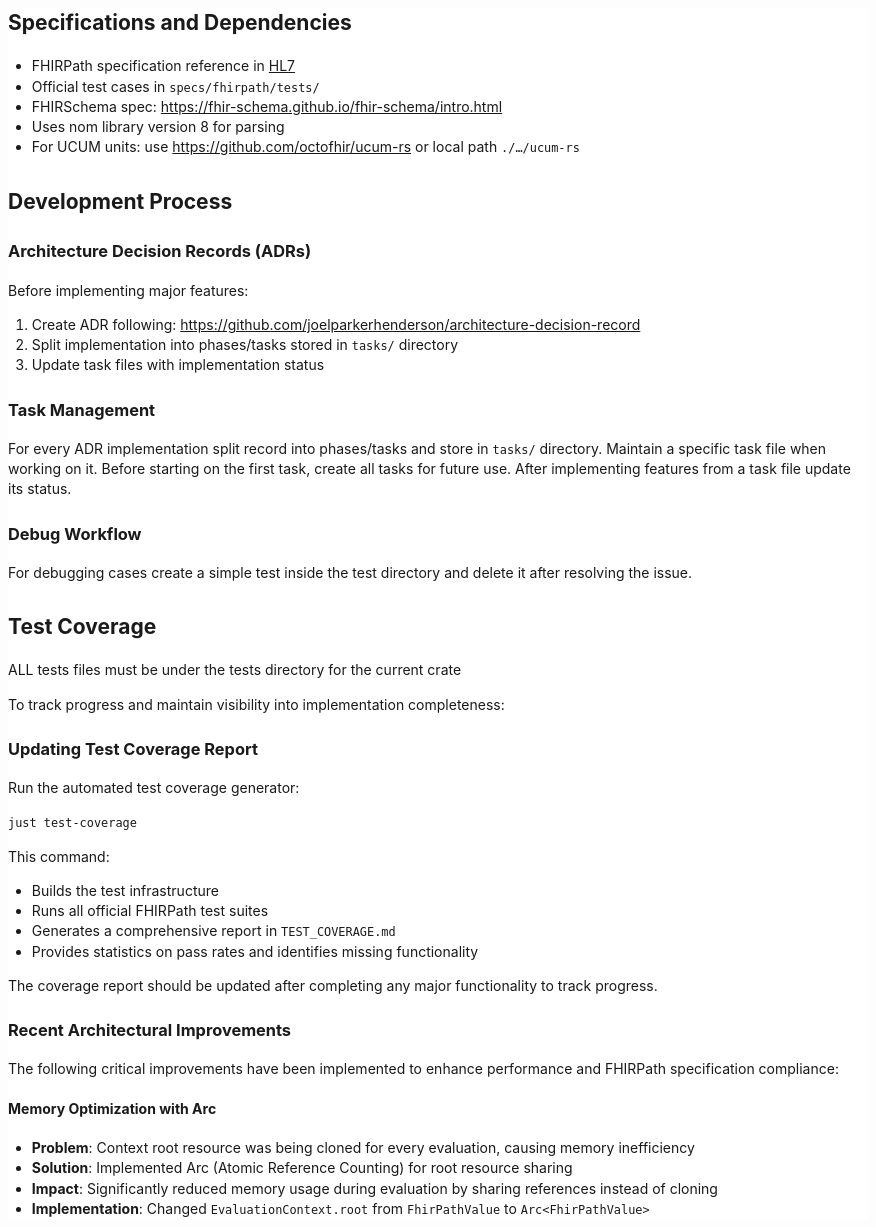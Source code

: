 ## Specifications and Dependencies

- FHIRPath specification reference in [HL7](https://build.fhir.org/ig/HL7/FHIRPath/)
- Official test cases in `specs/fhirpath/tests/` 
- FHIRSchema spec: https://fhir-schema.github.io/fhir-schema/intro.html
- Uses nom library version 8 for parsing
- For UCUM units: use https://github.com/octofhir/ucum-rs or local path `./…/ucum-rs`

## Development Process

### Architecture Decision Records (ADRs)
Before implementing major features:
1. Create ADR following: https://github.com/joelparkerhenderson/architecture-decision-record
2. Split implementation into phases/tasks stored in `tasks/` directory  
3. Update task files with implementation status

### Task Management
For every ADR implementation split record into phases/tasks and store in `tasks/` directory. Maintain a specific task file when working on it. Before starting on the first task, create all tasks for future use. After implementing features from a task file update its status.

### Debug Workflow  
For debugging cases create a simple test inside the test directory and delete it after resolving the issue.

## Test Coverage

ALL tests files must be under the tests directory for the current crate

To track progress and maintain visibility into implementation completeness:

### Updating Test Coverage Report
Run the automated test coverage generator:
```bash
just test-coverage
```

This command:
- Builds the test infrastructure 
- Runs all official FHIRPath test suites
- Generates a comprehensive report in `TEST_COVERAGE.md`
- Provides statistics on pass rates and identifies missing functionality

The coverage report should be updated after completing any major functionality to track progress.

### Recent Architectural Improvements

The following critical improvements have been implemented to enhance performance and FHIRPath specification compliance:

#### Memory Optimization with Arc
- **Problem**: Context root resource was being cloned for every evaluation, causing memory inefficiency
- **Solution**: Implemented Arc (Atomic Reference Counting) for root resource sharing
- **Impact**: Significantly reduced memory usage during evaluation by sharing references instead of cloning
- **Implementation**: Changed `EvaluationContext.root` from `FhirPathValue` to `Arc<FhirPathValue>`
